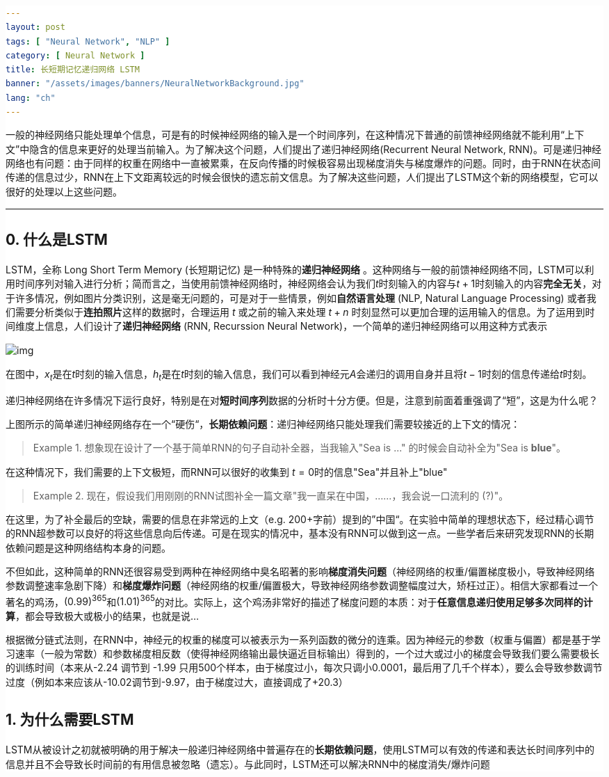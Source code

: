 ```yaml
---
layout: post
tags: [ "Neural Network", "NLP" ]
category: [ Neural Network ]
title: 长短期记忆递归网络 LSTM
banner: "/assets/images/banners/NeuralNetworkBackground.jpg"
lang: "ch"
---
```


一般的神经网络只能处理单个信息，可是有的时候神经网络的输入是一个时间序列，在这种情况下普通的前馈神经网络就不能利用“上下文”中隐含的信息来更好的处理当前输入。为了解决这个问题，人们提出了递归神经网络(Recurrent Neural Network, RNN)。可是递归神经网络也有问题：由于同样的权重在网络中一直被累乘，在反向传播的时候极容易出现梯度消失与梯度爆炸的问题。同时，由于RNN在状态间传递的信息过少，RNN在上下文距离较远的时候会很快的遗忘前文信息。为了解决这些问题，人们提出了LSTM这个新的网络模型，它可以很好的处理以上这些问题。

---

## 0. 什么是LSTM

LSTM，全称 Long Short Term Memory (长短期记忆) 是一种特殊的**递归神经网络** 。这种网络与一般的前馈神经网络不同，LSTM可以利用时间序列对输入进行分析；简而言之，当使用前馈神经网络时，神经网络会认为我们$t$时刻输入的内容与$t + 1$时刻输入的内容**完全无关**，对于许多情况，例如图片分类识别，这是毫无问题的，可是对于一些情景，例如**自然语言处理** (NLP, Natural Language Processing) 或者我们需要分析类似于**连拍照片**这样的数据时，合理运用 $t$ 或之前的输入来处理 $t+n$ 时刻显然可以更加合理的运用输入的信息。为了运用到时间维度上信息，人们设计了**递归神经网络** (RNN, Recurssion Neural Network)，一个简单的递归神经网络可以用这种方式表示

![img](https://markdown-img-1304853431.file.myqcloud.com/20220810232451.png)

在图中，$x_t$是在$t$时刻的输入信息，$h_t$是在$t$时刻的输入信息，我们可以看到神经元$A$会递归的调用自身并且将$t -1$时刻的信息传递给$t$时刻。


递归神经网络在许多情况下运行良好，特别是在对**短时间序列**数据的分析时十分方便。但是，注意到前面着重强调了“短”，这是为什么呢？


上图所示的简单递归神经网络存在一个“硬伤“，**长期依赖问题**：递归神经网络只能处理我们需要较接近的上下文的情况：

> Example 1. 想象现在设计了一个基于简单RNN的句子自动补全器，当我输入"Sea is ..." 的时候会自动补全为"Sea is **blue**"。

在这种情况下，我们需要的上下文极短，而RNN可以很好的收集到 $t = 0$时的信息"Sea"并且补上"blue"

> Example 2. 现在，假设我们用刚刚的RNN试图补全一篇文章"我一直呆在中国，……，我会说一口流利的 (?)"。

在这里，为了补全最后的空缺，需要的信息在非常远的上文（e.g. 200+字前）提到的”中国“。在实验中简单的理想状态下，经过精心调节的RNN超参数可以良好的将这些信息向后传递。可是在现实的情况中，基本没有RNN可以做到这一点。一些学者后来研究发现RNN的长期依赖问题是这种网络结构本身的问题。

不但如此，这种简单的RNN还很容易受到两种在神经网络中臭名昭著的影响**梯度消失问题**（神经网络的权重/偏置梯度极小，导致神经网络参数调整速率急剧下降）和**梯度爆炸问题**（神经网络的权重/偏置极大，导致神经网络参数调整幅度过大，矫枉过正）。相信大家都看过一个著名的鸡汤，$(0.99)^{365}$和$(1.01)^{365}$的对比。实际上，这个鸡汤非常好的描述了梯度问题的本质：对于**任意信息递归使用足够多次同样的计算**，都会导致极大或极小的结果，也就是说…

根据微分链式法则，在RNN中，神经元的权重的梯度可以被表示为一系列函数的微分的连乘。因为神经元的参数（权重与偏置）都是基于学习速率（一般为常数）和参数梯度相反数（使得神经网络输出最快逼近目标输出）得到的，一个过大或过小的梯度会导致我们要么需要极长的训练时间（本来从-2.24 调节到 -1.99 只用500个样本，由于梯度过小，每次只调小0.0001，最后用了几千个样本），要么会导致参数调节过度（例如本来应该从-10.02调节到-9.97，由于梯度过大，直接调成了+20.3）

## 1. 为什么需要LSTM

LSTM从被设计之初就被明确的用于解决一般递归神经网络中普遍存在的**长期依赖问题**，使用LSTM可以有效的传递和表达长时间序列中的信息并且不会导致长时间前的有用信息被忽略（遗忘）。与此同时，LSTM还可以解决RNN中的梯度消失/爆炸问题
